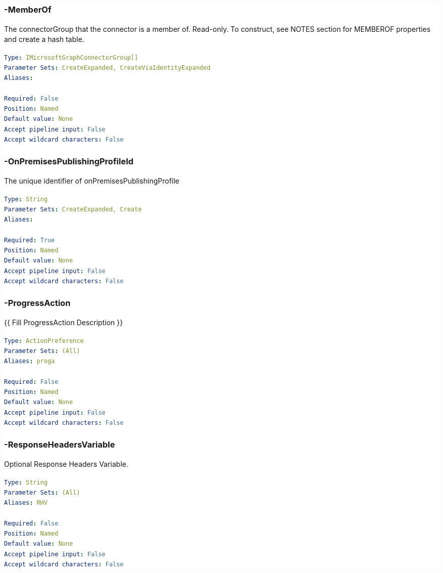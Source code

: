 ### -MemberOf
The connectorGroup that the connector is a member of.
Read-only.
To construct, see NOTES section for MEMBEROF properties and create a hash table.

```yaml
Type: IMicrosoftGraphConnectorGroup[]
Parameter Sets: CreateExpanded, CreateViaIdentityExpanded
Aliases:

Required: False
Position: Named
Default value: None
Accept pipeline input: False
Accept wildcard characters: False
```

### -OnPremisesPublishingProfileId
The unique identifier of onPremisesPublishingProfile

```yaml
Type: String
Parameter Sets: CreateExpanded, Create
Aliases:

Required: True
Position: Named
Default value: None
Accept pipeline input: False
Accept wildcard characters: False
```

### -ProgressAction
{{ Fill ProgressAction Description }}

```yaml
Type: ActionPreference
Parameter Sets: (All)
Aliases: proga

Required: False
Position: Named
Default value: None
Accept pipeline input: False
Accept wildcard characters: False
```

### -ResponseHeadersVariable
Optional Response Headers Variable.

```yaml
Type: String
Parameter Sets: (All)
Aliases: RHV

Required: False
Position: Named
Default value: None
Accept pipeline input: False
Accept wildcard characters: False
```
